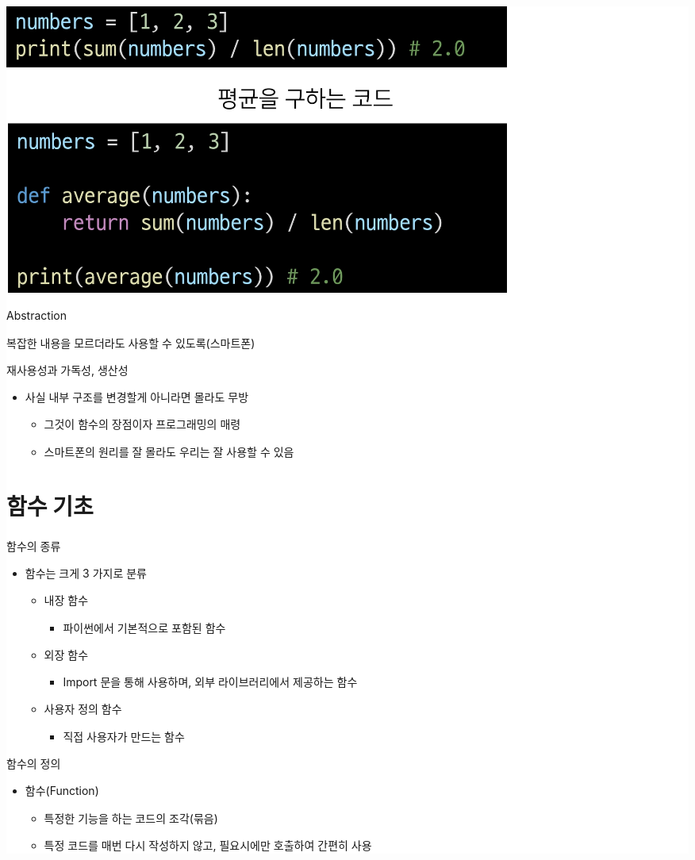 ![](Python_02_assets/2022-07-20-11-17-07-image.png)

Abstraction

복잡한 내용을 모르더라도 사용할 수 있도록(스마트폰)

재사용성과 가독성, 생산성

* 사실 내부 구조를 변경할게 아니라면 몰라도 무방
  
  * 그것이 함수의 장점이자 프로그래밍의 매령
  
  * 스마트폰의 원리를 잘 몰라도 우리는 잘 사용할 수 있음

# 함수 기초

함수의 종류

* 함수는 크게 3 가지로 분류
  
  * 내장 함수
    
    * 파이썬에서 기본적으로 포함된 함수
  
  * 외장 함수
    
    * Import 문을 통해 사용하며, 외부 라이브러리에서 제공하는 함수
  
  * 사용자 정의 함수
    
    * 직접 사용자가 만드는 함수

함수의 정의

* 함수(Function)
  
  * 특정한 기능을 하는 코드의 조각(묶음)
  
  * 특정 코드를 매번 다시 작성하지 않고, 필요시에만 호출하여 간편히 사용

